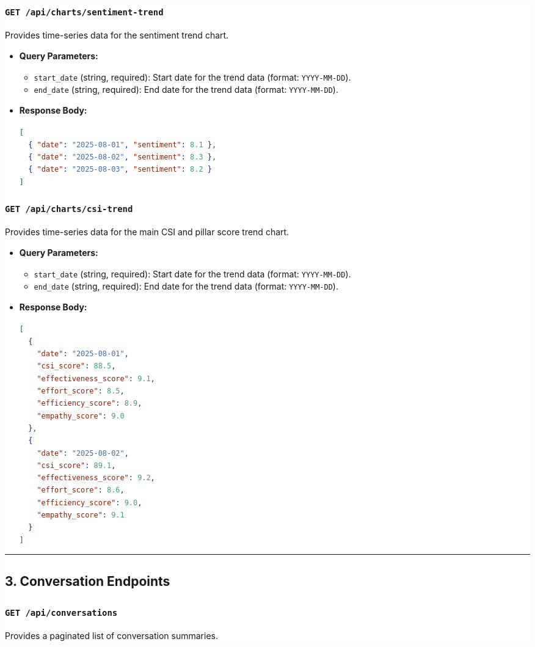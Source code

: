 ### `GET /api/charts/sentiment-trend`
Provides time-series data for the sentiment trend chart.

- **Query Parameters:**
  - `start_date` (string, required): Start date for the trend data (format: `YYYY-MM-DD`).
  - `end_date` (string, required): End date for the trend data (format: `YYYY-MM-DD`).

- **Response Body:**
  ```json
  [
    { "date": "2025-08-01", "sentiment": 8.1 },
    { "date": "2025-08-02", "sentiment": 8.3 },
    { "date": "2025-08-03", "sentiment": 8.2 }
  ]
  ```

### `GET /api/charts/csi-trend`
Provides time-series data for the main CSI and pillar score trend chart.

- **Query Parameters:**
  - `start_date` (string, required): Start date for the trend data (format: `YYYY-MM-DD`).
  - `end_date` (string, required): End date for the trend data (format: `YYYY-MM-DD`).

- **Response Body:**
  ```json
  [
    {
      "date": "2025-08-01",
      "csi_score": 88.5,
      "effectiveness_score": 9.1,
      "effort_score": 8.5,
      "efficiency_score": 8.9,
      "empathy_score": 9.0
    },
    {
      "date": "2025-08-02",
      "csi_score": 89.1,
      "effectiveness_score": 9.2,
      "effort_score": 8.6,
      "efficiency_score": 9.0,
      "empathy_score": 9.1
    }
  ]
  ```

---

## 3. Conversation Endpoints

### `GET /api/conversations`
Provides a paginated list of conversation summaries.
